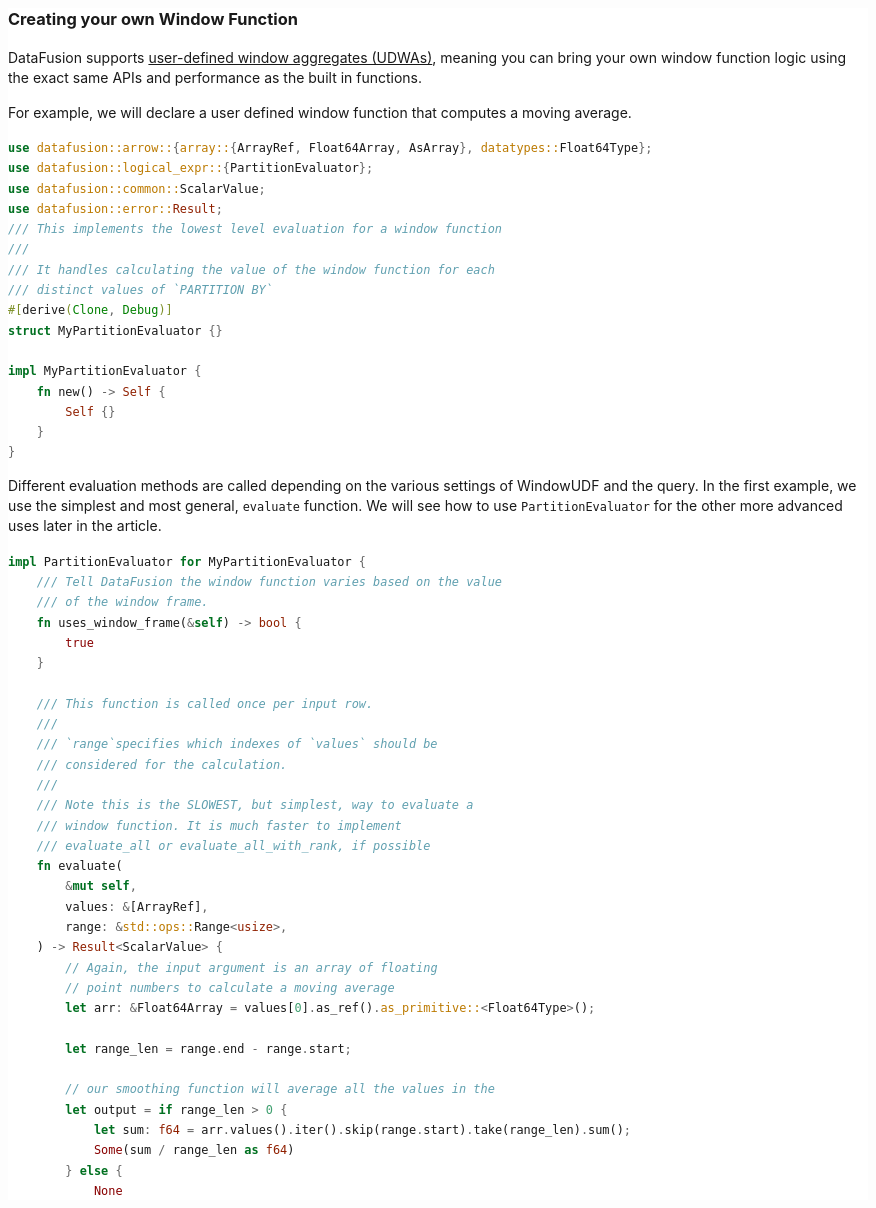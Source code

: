 [this paper]: https://www.vldb.org/pvldb/vol8/p1058-leis.pdf
[Using Ordering for Better Plans blog]: https://datafusion.apache.org/blog/2025/03/11/ordering-analysis/
[WindowAggExec]: https://github.com/apache/datafusion/blob/7ff6c7e68540c69b399a171654d00577e6f886bf/datafusion/physical-plan/src/windows/window_agg_exec.rs
[PartitionEvaluator]: https://docs.rs/datafusion/latest/datafusion/logical_expr/trait.PartitionEvaluator.html#background

### Creating your own Window Function

DataFusion supports [user-defined window aggregates (UDWAs)](https://datafusion.apache.org/library-user-guide/adding-udfs.html), meaning you can bring your own window function logic using the exact same APIs and performance as the built in functions.

For example, we will declare a user defined window function that computes a moving average.

```rust
use datafusion::arrow::{array::{ArrayRef, Float64Array, AsArray}, datatypes::Float64Type};
use datafusion::logical_expr::{PartitionEvaluator};
use datafusion::common::ScalarValue;
use datafusion::error::Result;
/// This implements the lowest level evaluation for a window function
///
/// It handles calculating the value of the window function for each
/// distinct values of `PARTITION BY`
#[derive(Clone, Debug)]
struct MyPartitionEvaluator {}

impl MyPartitionEvaluator {
    fn new() -> Self {
        Self {}
    }
}
```

Different evaluation methods are called depending on the various
settings of WindowUDF and the query. In the first example, we use the simplest and most
general, `evaluate` function. We will see how to use `PartitionEvaluator` for the other more
advanced uses later in the article.
 
```rust
impl PartitionEvaluator for MyPartitionEvaluator {
    /// Tell DataFusion the window function varies based on the value
    /// of the window frame.
    fn uses_window_frame(&self) -> bool {
        true
    }

    /// This function is called once per input row.
    ///
    /// `range`specifies which indexes of `values` should be
    /// considered for the calculation.
    ///
    /// Note this is the SLOWEST, but simplest, way to evaluate a
    /// window function. It is much faster to implement
    /// evaluate_all or evaluate_all_with_rank, if possible
    fn evaluate(
        &mut self,
        values: &[ArrayRef],
        range: &std::ops::Range<usize>,
    ) -> Result<ScalarValue> {
        // Again, the input argument is an array of floating
        // point numbers to calculate a moving average
        let arr: &Float64Array = values[0].as_ref().as_primitive::<Float64Type>();

        let range_len = range.end - range.start;

        // our smoothing function will average all the values in the
        let output = if range_len > 0 {
            let sum: f64 = arr.values().iter().skip(range.start).take(range_len).sum();
            Some(sum / range_len as f64)
        } else {
            None
```

[Apache DataFusion]: https://datafusion.apache.org/
[window functions]: https://en.wikipedia.org/wiki/Window_function_(SQL)
[Built-in window functions]: https://datafusion.apache.org/user-guide/sql/window_functions.html
[WindowUDF]: https://docs.rs/datafusion/latest/datafusion/logical_expr/struct.WindowUDF.html
[create_udwf]: https://docs.rs/datafusion/latest/datafusion/logical_expr/fn.create_udwf.html
[create_udwf]: https://docs.rs/datafusion/latest/datafusion/logical_expr/fn.create_udwf.html
[@andygrove]: https://github.com/andygrove
[@alamb]: https://github.com/alamb